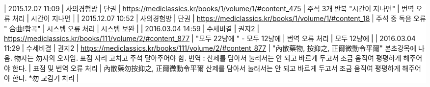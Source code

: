 | 2015.12.07 11:09   | 사의경험방           | 단권          | https://mediclassics.kr/books/1/volume/1/#content_475    | 주석   3개 반복     "시간이 지나면"                                                                                                                                                                                                                                                                                                                                                                                                                                                                                | 번역 오류 처리         | 시간이 지나면                                                                                                                                                                                                                                                                                                                                                                                                                                                                                                                                                                                                                       |
| 2015.12.07 10:52   | 사의경험방           | 단권          | https://mediclassics.kr/books/1/volume/1/#content_18     | 주석   중 독음 오류     " 合曲!합곡"                                                                                                                                                                                                                                                                                                                                                                                                                                                                               | 시스템 오류 처리       | 시스템 보완                                                                                                                                                                                                                                                                                                                                                                                                                                                                                                                                                                                                                         |
| 2016.03.04 14:59   | 수세비결             | 권지2         | https://mediclassics.kr/books/111/volume/2/#content_877  | "모두   22냥에 "     - 모두 12냥에                                                                                                                                                                                                                                                                                                                                                                                                                                                                                 | 번역 오류 처리         | 모두 12냥에                                                                                                                                                                                                                                                                                                                                                                                                                                                                                                                                                                                                                         |
| 2016.03.04 11:29   | 수세비결             | 권지2         | https://mediclassics.kr/books/111/volume/2/#content_877  | "內散藥物,   按抑之, 正爾微動令平爾"     본초강목에 나옴. 物자는 勿자의 오자임. 표점 자리 고치고 주석 달아주어야 함. 번역 : 산제를 담아서 눌러서는 안 되고 바르게 두고서   조금 움직여 평평하게 해주어야 한다.                                                                                                                                                                                                                                                                                                     | 표점 및 번역 오류 처리 | 內散藥勿按抑之,   正爾微動令平爾     산제를 담아서 눌러서는 안 되고 바르게 두고서 조금 움직여 평평하게 해주어야 한다. *勿 교감기 처리                                                                                                                                                                                                                                                                                                                                                                                                                                                                                               |